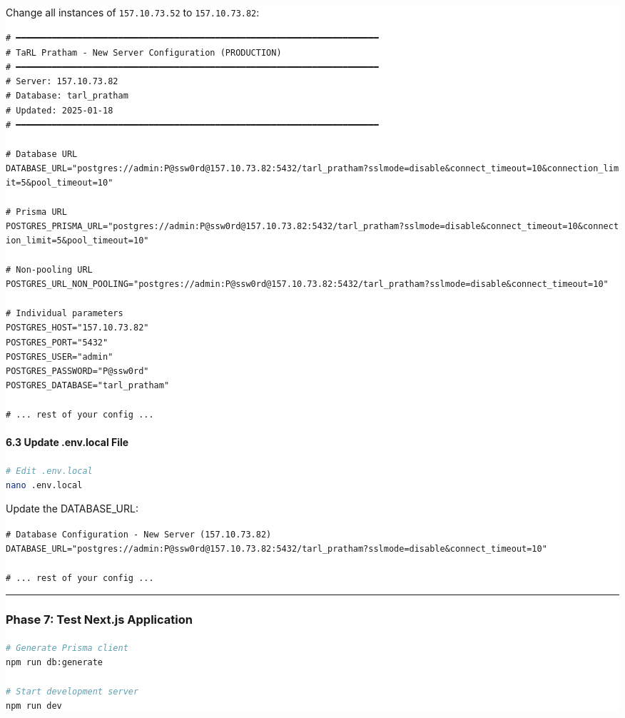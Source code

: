Change all instances of `157.10.73.52` to `157.10.73.82`:

```env
# ━━━━━━━━━━━━━━━━━━━━━━━━━━━━━━━━━━━━━━━━━━━━━━━━━━━━━━━━━━━━━━━━━━━━━━━
# TaRL Pratham - New Server Configuration (PRODUCTION)
# ━━━━━━━━━━━━━━━━━━━━━━━━━━━━━━━━━━━━━━━━━━━━━━━━━━━━━━━━━━━━━━━━━━━━━━━
# Server: 157.10.73.82
# Database: tarl_pratham
# Updated: 2025-01-18
# ━━━━━━━━━━━━━━━━━━━━━━━━━━━━━━━━━━━━━━━━━━━━━━━━━━━━━━━━━━━━━━━━━━━━━━━

# Database URL
DATABASE_URL="postgres://admin:P@ssw0rd@157.10.73.82:5432/tarl_pratham?sslmode=disable&connect_timeout=10&connection_limit=5&pool_timeout=10"

# Prisma URL
POSTGRES_PRISMA_URL="postgres://admin:P@ssw0rd@157.10.73.82:5432/tarl_pratham?sslmode=disable&connect_timeout=10&connection_limit=5&pool_timeout=10"

# Non-pooling URL
POSTGRES_URL_NON_POOLING="postgres://admin:P@ssw0rd@157.10.73.82:5432/tarl_pratham?sslmode=disable&connect_timeout=10"

# Individual parameters
POSTGRES_HOST="157.10.73.82"
POSTGRES_PORT="5432"
POSTGRES_USER="admin"
POSTGRES_PASSWORD="P@ssw0rd"
POSTGRES_DATABASE="tarl_pratham"

# ... rest of your config ...
```

#### 6.3 Update .env.local File

```bash
# Edit .env.local
nano .env.local
```

Update the DATABASE_URL:

```env
# Database Configuration - New Server (157.10.73.82)
DATABASE_URL="postgres://admin:P@ssw0rd@157.10.73.82:5432/tarl_pratham?sslmode=disable&connect_timeout=10"

# ... rest of your config ...
```

---

### Phase 7: Test Next.js Application

```bash
# Generate Prisma client
npm run db:generate

# Start development server
npm run dev
```
